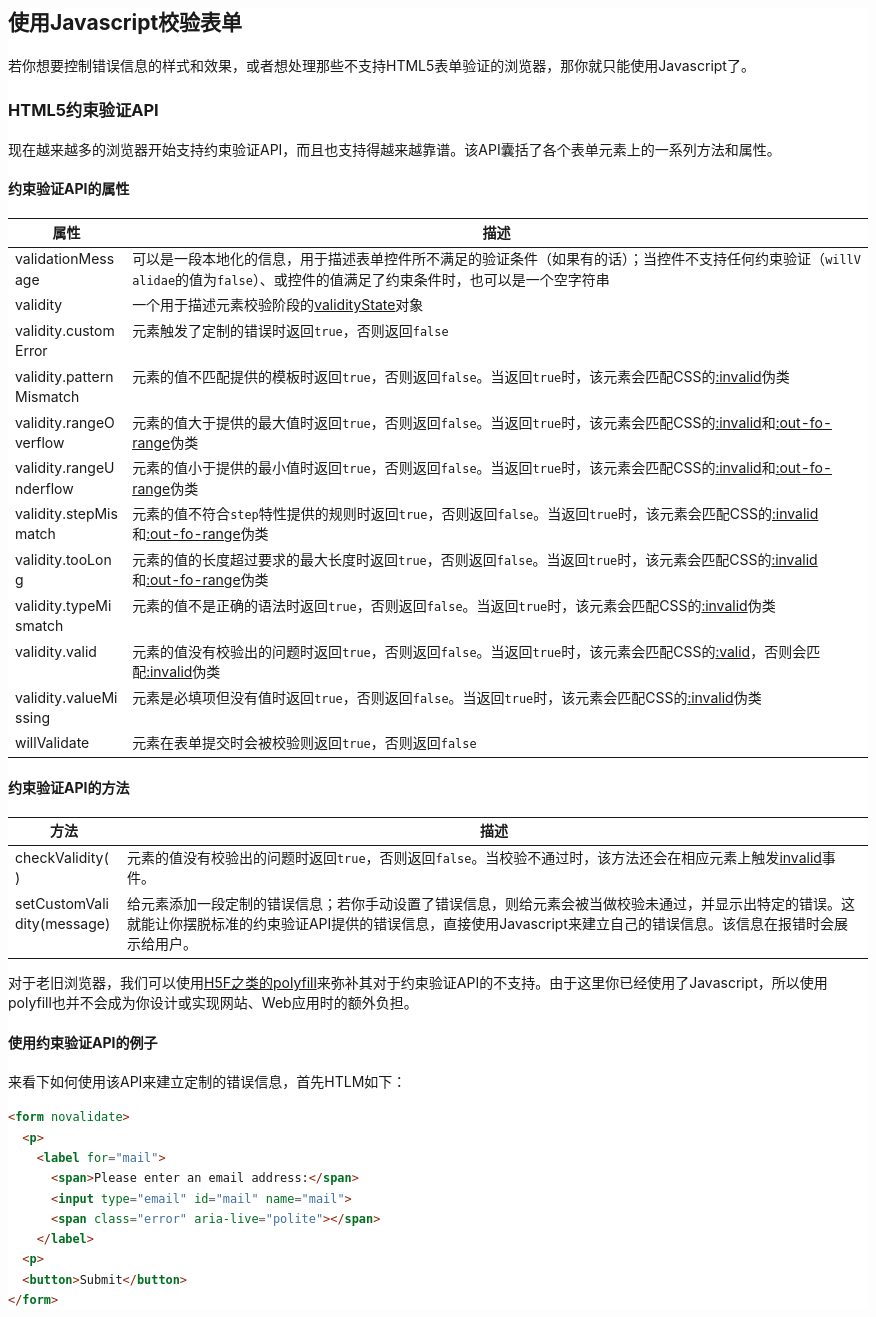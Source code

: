 ## 使用Javascript校验表单
若你想要控制错误信息的样式和效果，或者想处理那些不支持HTML5表单验证的浏览器，那你就只能使用Javascript了。

### HTML5约束验证API
现在越来越多的浏览器开始支持约束验证API，而且也支持得越来越靠谱。该API囊括了各个表单元素上的一系列方法和属性。

#### 约束验证API的属性

|属性  |描述  |
|---  |---   |
|validationMessage|可以是一段本地化的信息，用于描述表单控件所不满足的验证条件（如果有的话）；当控件不支持任何约束验证（`willValidae`的值为`false`）、或控件的值满足了约束条件时，也可以是一个空字符串|
|validity|一个用于描述元素校验阶段的[validityState](https://developer.mozilla.org/en-US/docs/Web/API/ValidityState)对象|
|validity.customError|元素触发了定制的错误时返回`true`，否则返回`false`|
|validity.patternMismatch|元素的值不匹配提供的模板时返回`true`，否则返回`false`。当返回`true`时，该元素会匹配CSS的[:invalid](https://developer.mozilla.org/en-US/docs/Web/CSS/:invalid)伪类|
|validity.rangeOverflow|元素的值大于提供的最大值时返回`true`，否则返回`false`。当返回`true`时，该元素会匹配CSS的[:invalid](https://developer.mozilla.org/en-US/docs/Web/CSS/:invalid)和[:out-fo-range](https://developer.mozilla.org/en-US/docs/Web/CSS/:out-of-range)伪类|
|validity.rangeUnderflow|元素的值小于提供的最小值时返回`true`，否则返回`false`。当返回`true`时，该元素会匹配CSS的[:invalid](https://developer.mozilla.org/en-US/docs/Web/CSS/:invalid)和[:out-fo-range](https://developer.mozilla.org/en-US/docs/Web/CSS/:out-of-range)伪类|
|validity.stepMismatch|元素的值不符合`step`特性提供的规则时返回`true`，否则返回`false`。当返回`true`时，该元素会匹配CSS的[:invalid](https://developer.mozilla.org/en-US/docs/Web/CSS/:invalid)和[:out-fo-range](https://developer.mozilla.org/en-US/docs/Web/CSS/:out-of-range)伪类|
|validity.tooLong|元素的值的长度超过要求的最大长度时返回`true`，否则返回`false`。当返回`true`时，该元素会匹配CSS的[:invalid](https://developer.mozilla.org/en-US/docs/Web/CSS/:invalid)和[:out-fo-range](https://developer.mozilla.org/en-US/docs/Web/CSS/:out-of-range)伪类|
|validity.typeMismatch|元素的值不是正确的语法时返回`true`，否则返回`false`。当返回`true`时，该元素会匹配CSS的[:invalid](https://developer.mozilla.org/en-US/docs/Web/CSS/:invalid)伪类|
|validity.valid|元素的值没有校验出的问题时返回`true`，否则返回`false`。当返回`true`时，该元素会匹配CSS的[:valid](https://developer.mozilla.org/en-US/docs/Web/CSS/:valid)，否则会匹配[:invalid](https://developer.mozilla.org/en-US/docs/Web/CSS/:invalid)伪类|
|validity.valueMissing|元素是必填项但没有值时返回`true`，否则返回`false`。当返回`true`时，该元素会匹配CSS的[:invalid](https://developer.mozilla.org/en-US/docs/Web/CSS/:invalid)伪类|
|willValidate|元素在表单提交时会被校验则返回`true`，否则返回`false`|

#### 约束验证API的方法

|方法  |描述  |
|---  |---   |
|checkValidity()|元素的值没有校验出的问题时返回`true`，否则返回`false`。当校验不通过时，该方法还会在相应元素上触发[invalid](https://developer.mozilla.org/en-US/docs/Web/Events/invalid)事件。|
|setCustomValidity(message)|给元素添加一段定制的错误信息；若你手动设置了错误信息，则给元素会被当做校验未通过，并显示出特定的错误。这就能让你摆脱标准的约束验证API提供的错误信息，直接使用Javascript来建立自己的错误信息。该信息在报错时会展示给用户。|

对于老旧浏览器，我们可以使用[H5F之类的polyfill](https://github.com/ryanseddon/H5F)来弥补其对于约束验证API的不支持。由于这里你已经使用了Javascript，所以使用polyfill也并不会成为你设计或实现网站、Web应用时的额外负担。

#### 使用约束验证API的例子
来看下如何使用该API来建立定制的错误信息，首先HTLM如下：

```html
<form novalidate>
  <p>
    <label for="mail">
      <span>Please enter an email address:</span>
      <input type="email" id="mail" name="mail">
      <span class="error" aria-live="polite"></span>
    </label>
  <p>
  <button>Submit</button>
</form>
```
